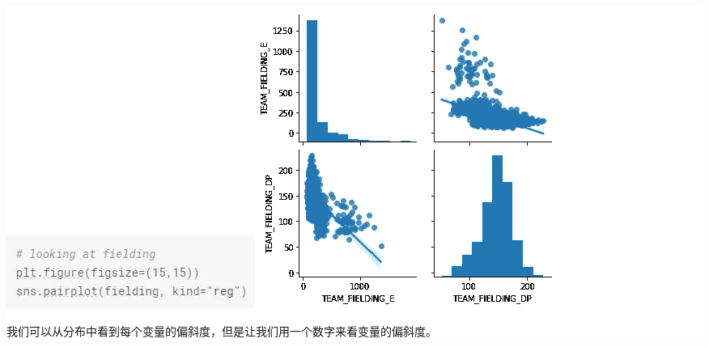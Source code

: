 ![](img/af3b1945d15094568ecc5475cf4396c7.png)![](img/8aeccc27867403d8cd2481a05b3a5c20.png)

我们可以从分布中看到每个变量的偏斜度，但是让我们用一个数字来看变量的偏斜度。
